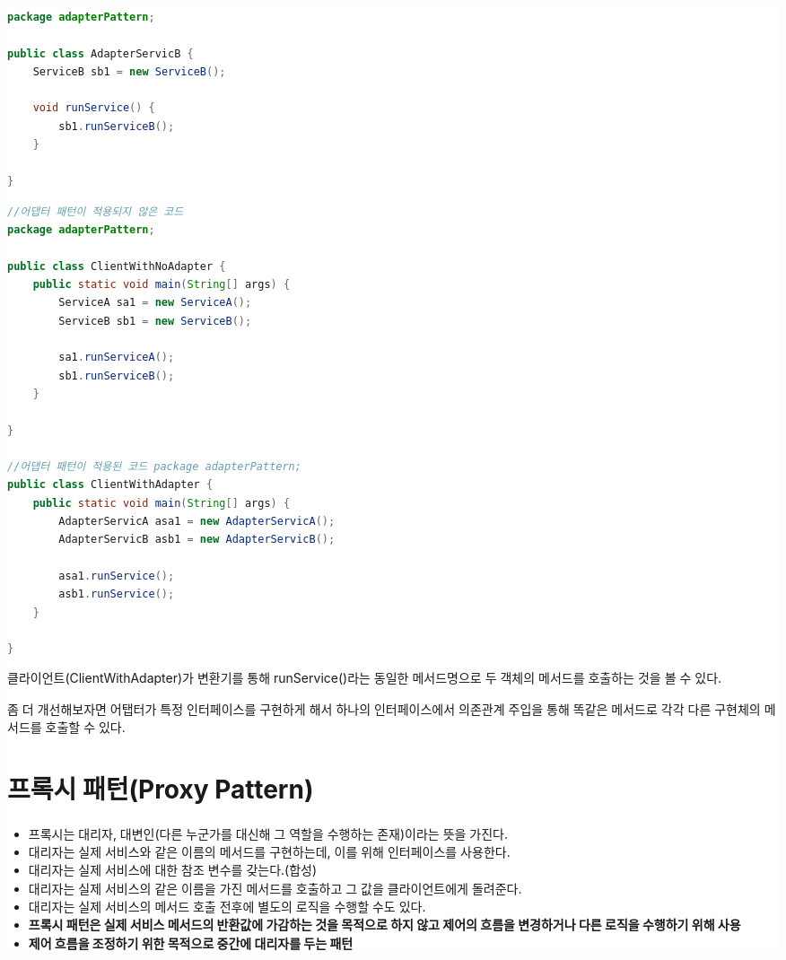 ```java
package adapterPattern;

public class AdapterServicB {
    ServiceB sb1 = new ServiceB();

    void runService() {
        sb1.runServiceB();
    }

}

```

```java
//어댑터 패턴이 적용되지 않은 코드 
package adapterPattern;

public class ClientWithNoAdapter {
    public static void main(String[] args) {
        ServiceA sa1 = new ServiceA();
        ServiceB sb1 = new ServiceB();

        sa1.runServiceA();
        sb1.runServiceB();
    }

}

//어댑터 패턴이 적용된 코드 package adapterPattern;
public class ClientWithAdapter {
    public static void main(String[] args) {
        AdapterServicA asa1 = new AdapterServicA();
        AdapterServicB asb1 = new AdapterServicB();

        asa1.runService();
        asb1.runService();
    }

}
```

클라이언트(ClientWithAdapter)가 변환기를 통해 runService()라는 동일한 메서드명으로 두 객체의 메서드를 호출하는 것을 볼 수 있다.

좀 더 개선해보자면 어탭터가 특정 인터페이스를 구현하게 해서 하나의 인터페이스에서 의존관계 주입을 통해 똑같은 메서드로 각각 다른 구현체의 메서드를 호출할 수 있다.

# 프록시 패턴(Proxy Pattern)

- 프록시는 대리자, 대변인(다른 누군가를 대신해 그 역할을 수행하는 존재)이라는 뜻을 가진다.
- 대리자는 실제 서비스와 같은 이름의 메서드를 구현하는데, 이를 위해 인터페이스를 사용한다.
- 대리자는 실제 서비스에 대한 참조 변수를 갖는다.(합성)
- 대리자는 실제 서비스의 같은 이름을 가진 메서드를 호출하고 그 값을 클라이언트에게 돌려준다.
- 대리자는 실제 서비스의 메서드 호출 전후에 별도의 로직을 수행할 수도 있다.
- <strong>프록시 패턴은 실제 서비스 메서드의 반환값에 가감하는 것을 목적으로 하지 않고 제어의 흐름을 변경하거나 다른 로직을 수행하기 위해 사용</strong>
- <strong>제어 흐름을 조정하기 위한 목적으로 중간에 대리자를 두는 패턴</strong>

